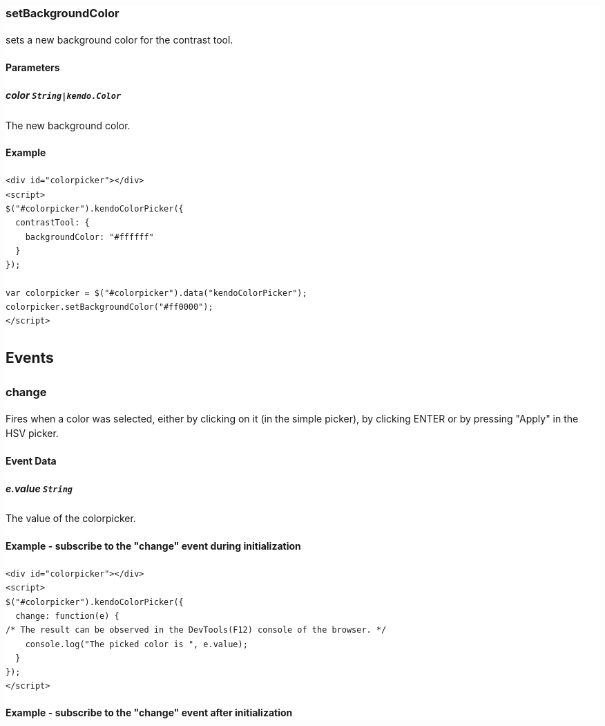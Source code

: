 ### setBackgroundColor

sets a new background color for the contrast tool.

#### Parameters

##### color `String|kendo.Color`

The new background color.

#### Example

    <div id="colorpicker"></div>
    <script>
    $("#colorpicker").kendoColorPicker({
      contrastTool: {
        backgroundColor: "#ffffff"
      }
    });

    var colorpicker = $("#colorpicker").data("kendoColorPicker");
    colorpicker.setBackgroundColor("#ff0000");
    </script>

## Events

### change

Fires when a color was selected, either by clicking on it (in the
simple picker), by clicking ENTER or by pressing "Apply" in the HSV
picker.

#### Event Data

##### e.value `String`

The value of the colorpicker.

#### Example - subscribe to the "change" event during initialization

    <div id="colorpicker"></div>
    <script>
    $("#colorpicker").kendoColorPicker({
      change: function(e) {
	/* The result can be observed in the DevTools(F12) console of the browser. */
        console.log("The picked color is ", e.value);
      }
    });
    </script>

#### Example - subscribe to the "change" event after initialization
